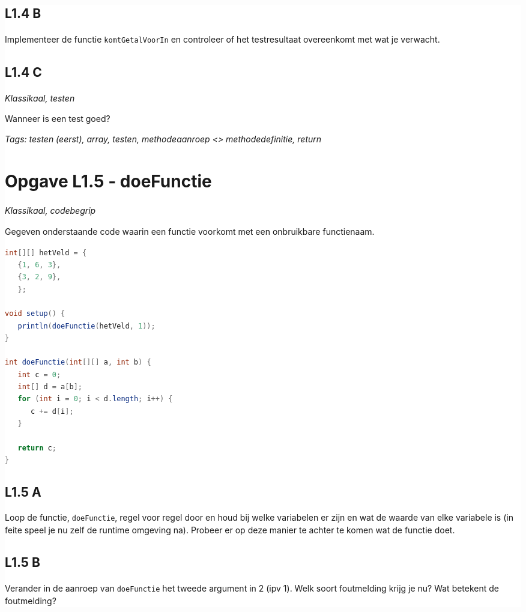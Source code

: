 ## L1.4 B

Implementeer de functie `komtGetalVoorIn` en controleer of het testresultaat overeenkomt met wat je verwacht.

## L1.4 C

*Klassikaal, testen*

Wanneer is een test goed?

*Tags: testen (eerst), array, testen, methodeaanroep \<\> methodedefinitie, return*


# Opgave L1.5 - doeFunctie

*Klassikaal, codebegrip*

Gegeven onderstaande code waarin een functie voorkomt met een onbruikbare functienaam.

```java
int[][] hetVeld = {
   {1, 6, 3},
   {3, 2, 9},
   };

void setup() {
   println(doeFunctie(hetVeld, 1));
}

int doeFunctie(int[][] a, int b) {
   int c = 0;
   int[] d = a[b];
   for (int i = 0; i < d.length; i++) {
      c += d[i];
   }

   return c;
}
```

## L1.5 A

Loop de functie, `doeFunctie`, regel voor regel door en houd bij welke variabelen er zijn en wat de waarde van elke variabele is (in feite speel je nu zelf de runtime omgeving na). Probeer er op deze manier te achter te komen wat de functie doet.

## L1.5 B

Verander in de aanroep van `doeFunctie` het tweede argument in 2 (ipv 1). Welk soort foutmelding krijg je nu? Wat betekent de foutmelding?
